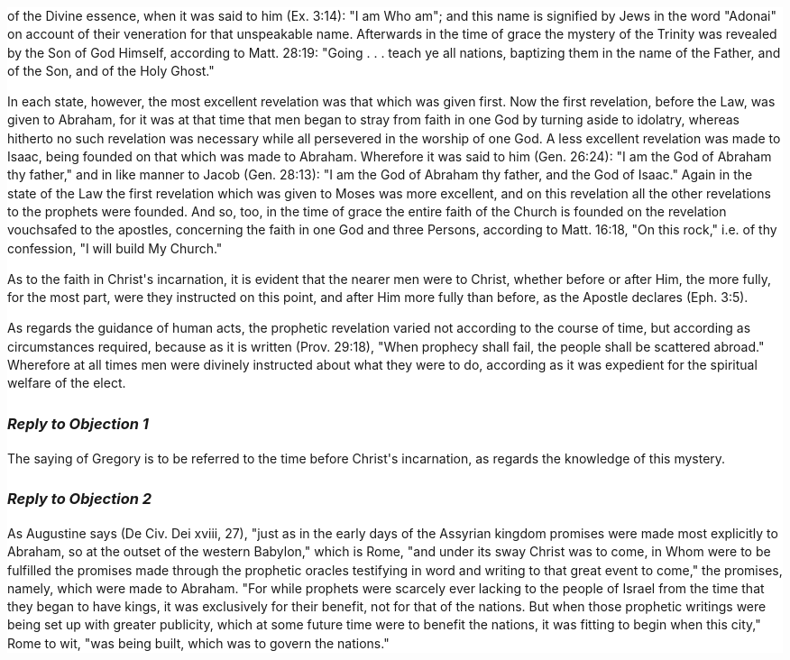 of the Divine essence, when it was said to him (Ex. 3:14): "I am Who
am"; and this name is signified by Jews in the word "Adonai" on
account of their veneration for that unspeakable name. Afterwards in
the time of grace the mystery of the Trinity was revealed by the Son
of God Himself, according to Matt. 28:19: "Going . . . teach ye all
nations, baptizing them in the name of the Father, and of the Son,
and of the Holy Ghost."

In each state, however, the most excellent revelation was that which
was given first. Now the first revelation, before the Law, was given
to Abraham, for it was at that time that men began to stray from
faith in one God by turning aside to idolatry, whereas hitherto no
such revelation was necessary while all persevered in the worship of
one God. A less excellent revelation was made to Isaac, being founded
on that which was made to Abraham. Wherefore it was said to him (Gen.
26:24): "I am the God of Abraham thy father," and in like manner to
Jacob (Gen. 28:13): "I am the God of Abraham thy father, and the God
of Isaac." Again in the state of the Law the first revelation which
was given to Moses was more excellent, and on this revelation all the
other revelations to the prophets were founded. And so, too, in the
time of grace the entire faith of the Church is founded on the
revelation vouchsafed to the apostles, concerning the faith in one
God and three Persons, according to Matt. 16:18, "On this rock," i.e.
of thy confession, "I will build My Church."

As to the faith in Christ's incarnation, it is evident that the
nearer men were to Christ, whether before or after Him, the more
fully, for the most part, were they instructed on this point, and
after Him more fully than before, as the Apostle declares (Eph. 3:5).

As regards the guidance of human acts, the prophetic revelation
varied not according to the course of time, but according as
circumstances required, because as it is written (Prov. 29:18), "When
prophecy shall fail, the people shall be scattered abroad." Wherefore
at all times men were divinely instructed about what they were to do,
according as it was expedient for the spiritual welfare of the elect.

### *Reply to Objection 1*
The saying of Gregory is to be referred to the time
before Christ's incarnation, as regards the knowledge of this mystery.

### *Reply to Objection 2*
As Augustine says (De Civ. Dei xviii, 27), "just as in
the early days of the Assyrian kingdom promises were made most
explicitly to Abraham, so at the outset of the western Babylon,"
which is Rome, "and under its sway Christ was to come, in Whom were
to be fulfilled the promises made through the prophetic oracles
testifying in word and writing to that great event to come," the
promises, namely, which were made to Abraham. "For while prophets
were scarcely ever lacking to the people of Israel from the time that
they began to have kings, it was exclusively for their benefit, not
for that of the nations. But when those prophetic writings were being
set up with greater publicity, which at some future time were to
benefit the nations, it was fitting to begin when this city," Rome to
wit, "was being built, which was to govern the nations."
